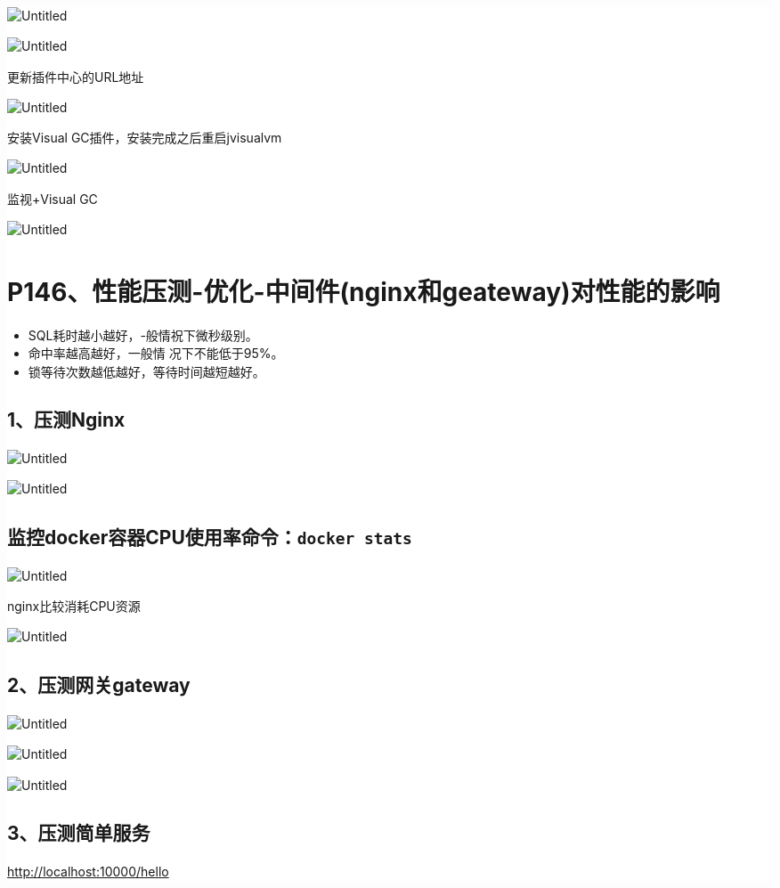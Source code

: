 ![Untitled](https://hediancha-1312143060.cos.ap-shanghai.myqcloud.com/202206030859424.png)

![Untitled](https://hediancha-1312143060.cos.ap-shanghai.myqcloud.com/202206030859425.png)

更新插件中心的URL地址

![Untitled](https://hediancha-1312143060.cos.ap-shanghai.myqcloud.com/202206030859426.png)

安装Visual GC插件，安装完成之后重启jvisualvm

![Untitled](https://hediancha-1312143060.cos.ap-shanghai.myqcloud.com/202206030859427.png)

监视+Visual GC

![Untitled](https://hediancha-1312143060.cos.ap-shanghai.myqcloud.com/202206030859428.png)

# P146、性能压测-优化-中间件(nginx和geateway)对性能的影响

- SQL耗时越小越好，-般情祝下微秒级别。
- 命中率越高越好，一般情 况下不能低于95%。
- 锁等待次数越低越好，等待时间越短越好。

## 1、压测Nginx

![Untitled](https://hediancha-1312143060.cos.ap-shanghai.myqcloud.com/202206030859429.png)

![Untitled](https://hediancha-1312143060.cos.ap-shanghai.myqcloud.com/202206030859430.png)

## 监控docker容器CPU使用率命令：`docker stats`

![Untitled](https://hediancha-1312143060.cos.ap-shanghai.myqcloud.com/202206030859431.png)

nginx比较消耗CPU资源

![Untitled](https://hediancha-1312143060.cos.ap-shanghai.myqcloud.com/202206030859432.png)

## 2、压测网关gateway

![Untitled](https://hediancha-1312143060.cos.ap-shanghai.myqcloud.com/202206030859433.png)

![Untitled](https://hediancha-1312143060.cos.ap-shanghai.myqcloud.com/202206030859434.png)

![Untitled](https://hediancha-1312143060.cos.ap-shanghai.myqcloud.com/202206030859435.png)

## 3、压测简单服务

[http://localhost:10000/hello](http://localhost:10000/hello)
